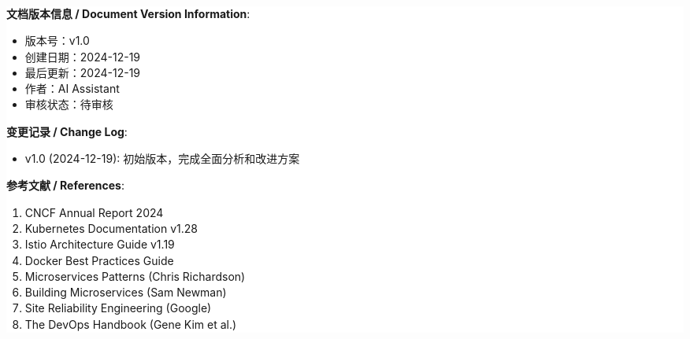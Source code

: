 
**文档版本信息 / Document Version Information**:

- 版本号：v1.0
- 创建日期：2024-12-19
- 最后更新：2024-12-19
- 作者：AI Assistant
- 审核状态：待审核

**变更记录 / Change Log**:

- v1.0 (2024-12-19): 初始版本，完成全面分析和改进方案

**参考文献 / References**:

1. CNCF Annual Report 2024
2. Kubernetes Documentation v1.28
3. Istio Architecture Guide v1.19
4. Docker Best Practices Guide
5. Microservices Patterns (Chris Richardson)
6. Building Microservices (Sam Newman)
7. Site Reliability Engineering (Google)
8. The DevOps Handbook (Gene Kim et al.)
